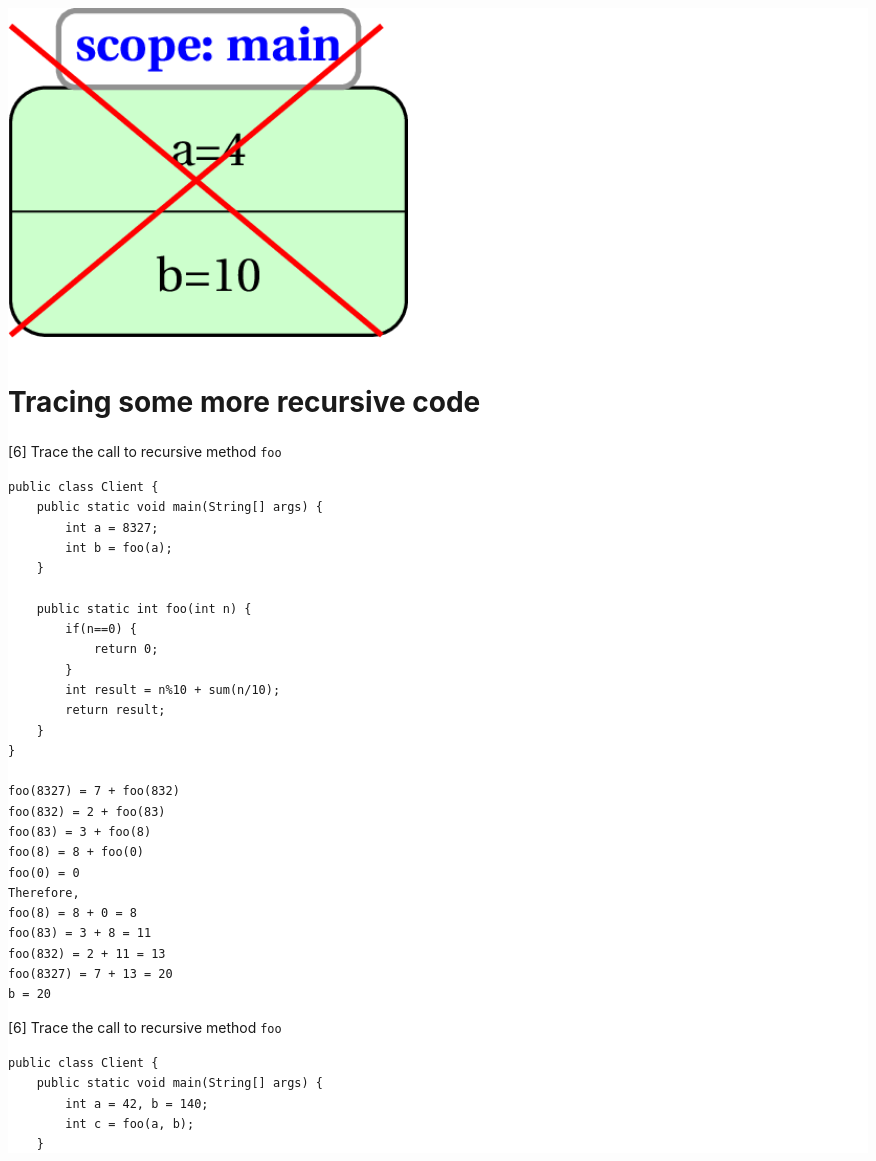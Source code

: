 <img src="./../fig/recursion/recursion-figure13.png" alt="Drawing"
width = "400"/>

Tracing some more recursive code
================================

[6] Trace the call to recursive method `foo`

    public class Client {
        public static void main(String[] args) {
            int a = 8327;
            int b = foo(a);
        }
        
        public static int foo(int n) {
            if(n==0) {
                return 0;
            }
            int result = n%10 + sum(n/10);
            return result;
        }
    }

    foo(8327) = 7 + foo(832)
    foo(832) = 2 + foo(83)
    foo(83) = 3 + foo(8)
    foo(8) = 8 + foo(0)
    foo(0) = 0
    Therefore,
    foo(8) = 8 + 0 = 8
    foo(83) = 3 + 8 = 11
    foo(832) = 2 + 11 = 13
    foo(8327) = 7 + 13 = 20
    b = 20  

[6] Trace the call to recursive method `foo`

    public class Client {
        public static void main(String[] args) {
            int a = 42, b = 140;
            int c = foo(a, b);
        }
        